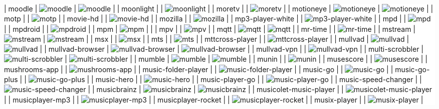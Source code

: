 | moodle | <img src="../icons/moodle.png" alt="moodle" width="50"> |  <img src="../icons/moodle.svg" alt="moodle" width="50"> |
| moonlight |  |  <img src="../icons/moonlight.svg" alt="moonlight" width="50"> |
| moretv |  |  <img src="../icons/moretv.svg" alt="moretv" width="50"> |
| motioneye | <img src="../icons/motioneye.png" alt="motioneye" width="50"> |  <img src="../icons/motioneye.svg" alt="motioneye" width="50"> |
| motp |  |  <img src="../icons/motp.svg" alt="motp" width="50"> |
| movie-hd |  |  <img src="../icons/movie-hd.svg" alt="movie-hd" width="50"> |
| mozilla |  |  <img src="../icons/mozilla.svg" alt="mozilla" width="50"> |
| mp3-player-white |  |  <img src="../icons/mp3-player-white.svg" alt="mp3-player-white" width="50"> |
| mpd |  |  <img src="../icons/mpd.svg" alt="mpd" width="50"> |
| mpdroid |  |  <img src="../icons/mpdroid.svg" alt="mpdroid" width="50"> |
| mpm | <img src="../icons/mpm.png" alt="mpm" width="50"> |   |
| mpv |  |  <img src="../icons/mpv.svg" alt="mpv" width="50"> |
| mqtt | <img src="../icons/mqtt.png" alt="mqtt" width="50"> |  <img src="../icons/mqtt.svg" alt="mqtt" width="50"> |
| mr-time |  |  <img src="../icons/mr-time.svg" alt="mr-time" width="50"> |
| mstream | <img src="../icons/mstream.png" alt="mstream" width="50"> |  <img src="../icons/mstream.svg" alt="mstream" width="50"> |
| msx |  |  <img src="../icons/msx.svg" alt="msx" width="50"> |
| mts |  |  <img src="../icons/mts.svg" alt="mts" width="50"> |
| mttcross-player |  |  <img src="../icons/mttcross-player.svg" alt="mttcross-player" width="50"> |
| mullvad | <img src="../icons/mullvad.png" alt="mullvad" width="50"> |  <img src="../icons/mullvad.svg" alt="mullvad" width="50"> |
| mullvad-browser | <img src="../icons/mullvad-browser.png" alt="mullvad-browser" width="50"> |  <img src="../icons/mullvad-browser.svg" alt="mullvad-browser" width="50"> |
| mullvad-vpn |  |  <img src="../icons/mullvad-vpn.svg" alt="mullvad-vpn" width="50"> |
| multi-scrobbler | <img src="../icons/multi-scrobbler.png" alt="multi-scrobbler" width="50"> |  <img src="../icons/multi-scrobbler.svg" alt="multi-scrobbler" width="50"> |
| mumble | <img src="../icons/mumble.png" alt="mumble" width="50"> |  <img src="../icons/mumble.svg" alt="mumble" width="50"> |
| munin |  |  <img src="../icons/munin.svg" alt="munin" width="50"> |
| musescore |  |  <img src="../icons/musescore.svg" alt="musescore" width="50"> |
| mushrooms-app |  |  <img src="../icons/mushrooms-app.svg" alt="mushrooms-app" width="50"> |
| music-folder-player |  |  <img src="../icons/music-folder-player.svg" alt="music-folder-player" width="50"> |
| music-go |  |  <img src="../icons/music-go.svg" alt="music-go" width="50"> |
| music-go-plus |  |  <img src="../icons/music-go-plus.svg" alt="music-go-plus" width="50"> |
| music-hero |  |  <img src="../icons/music-hero.svg" alt="music-hero" width="50"> |
| music-player-go |  |  <img src="../icons/music-player-go.svg" alt="music-player-go" width="50"> |
| music-speed-changer |  |  <img src="../icons/music-speed-changer.svg" alt="music-speed-changer" width="50"> |
| musicbrainz | <img src="../icons/musicbrainz.png" alt="musicbrainz" width="50"> |  <img src="../icons/musicbrainz.svg" alt="musicbrainz" width="50"> |
| musicolet-music-player |  |  <img src="../icons/musicolet-music-player.svg" alt="musicolet-music-player" width="50"> |
| musicplayer-mp3 |  |  <img src="../icons/musicplayer-mp3.svg" alt="musicplayer-mp3" width="50"> |
| musicplayer-rocket |  |  <img src="../icons/musicplayer-rocket.svg" alt="musicplayer-rocket" width="50"> |
| musix-player |  |  <img src="../icons/musix-player.svg" alt="musix-player" width="50"> |